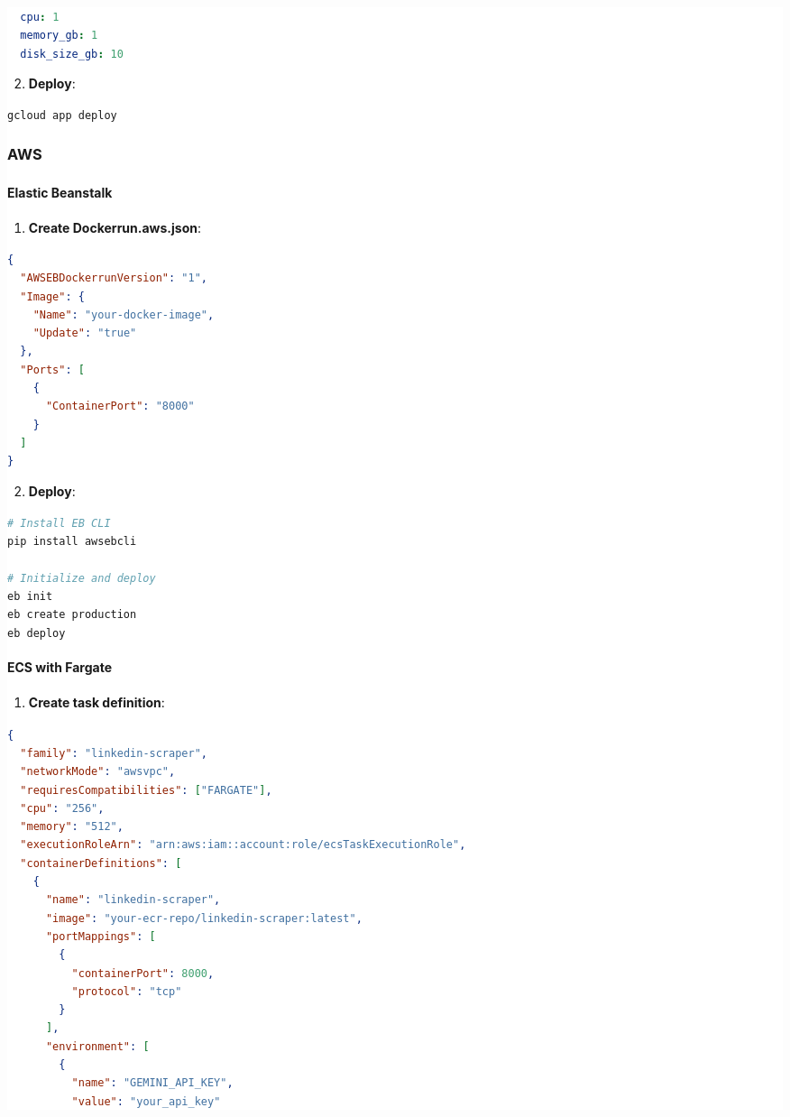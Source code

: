 ```yaml
  cpu: 1
  memory_gb: 1
  disk_size_gb: 10
```

2. **Deploy**:
```bash
gcloud app deploy
```

### AWS

#### Elastic Beanstalk

1. **Create Dockerrun.aws.json**:
```json
{
  "AWSEBDockerrunVersion": "1",
  "Image": {
    "Name": "your-docker-image",
    "Update": "true"
  },
  "Ports": [
    {
      "ContainerPort": "8000"
    }
  ]
}
```

2. **Deploy**:
```bash
# Install EB CLI
pip install awsebcli

# Initialize and deploy
eb init
eb create production
eb deploy
```

#### ECS with Fargate

1. **Create task definition**:
```json
{
  "family": "linkedin-scraper",
  "networkMode": "awsvpc",
  "requiresCompatibilities": ["FARGATE"],
  "cpu": "256",
  "memory": "512",
  "executionRoleArn": "arn:aws:iam::account:role/ecsTaskExecutionRole",
  "containerDefinitions": [
    {
      "name": "linkedin-scraper",
      "image": "your-ecr-repo/linkedin-scraper:latest",
      "portMappings": [
        {
          "containerPort": 8000,
          "protocol": "tcp"
        }
      ],
      "environment": [
        {
          "name": "GEMINI_API_KEY",
          "value": "your_api_key"
```